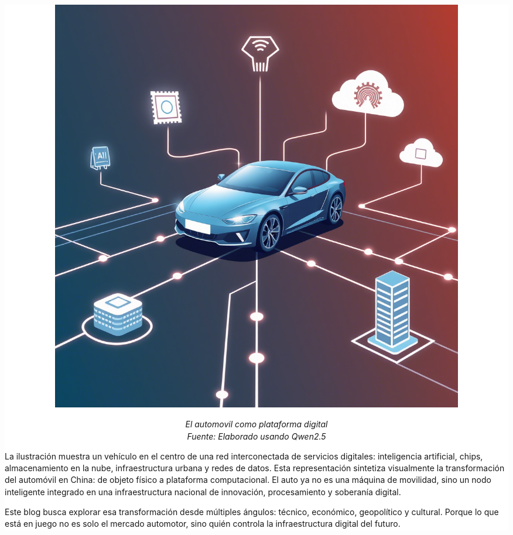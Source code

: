 <p align="center"> <img src="https://github.com/sgevatschnaider/sgevatschnaider.github.io/blob/e02b40a12d16ce1fbcbb8403da9f0bbc02bc542f/auto%20como%20plataforma.png" alt="El auto como plataforma digital" width="80%"> </p> <p align="center"><em>El automovil como plataforma digital<br> Fuente: Elaborado usando Qwen2.5</em></p>

La ilustración muestra un vehículo en el centro de una red interconectada de servicios digitales: inteligencia artificial, chips, almacenamiento en la nube, infraestructura urbana y redes de datos. Esta representación sintetiza visualmente la transformación del automóvil en China: de objeto físico a plataforma computacional. El auto ya no es una máquina de movilidad, sino un nodo inteligente integrado en una infraestructura nacional de innovación, procesamiento y soberanía digital.

Este blog busca explorar esa transformación desde múltiples ángulos: técnico, económico, geopolítico y cultural. Porque lo que está en juego no es solo el mercado automotor, sino quién controla la infraestructura digital del futuro.

